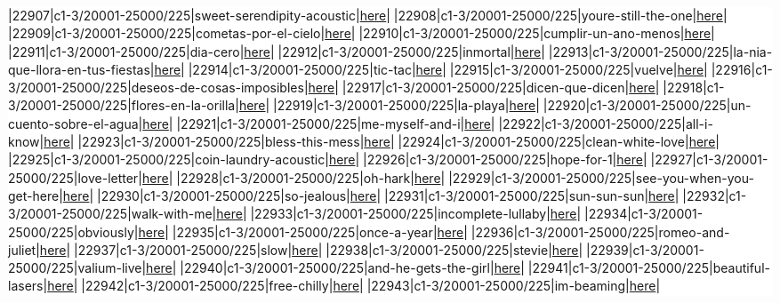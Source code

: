 |22907|c1-3/20001-25000/225|sweet-serendipity-acoustic|[here](https://cdn.jsdelivr.net/gh/guitarchord/c1-3/20001-25000/225/sweet-serendipity-acoustic)|
|22908|c1-3/20001-25000/225|youre-still-the-one|[here](https://cdn.jsdelivr.net/gh/guitarchord/c1-3/20001-25000/225/youre-still-the-one)|
|22909|c1-3/20001-25000/225|cometas-por-el-cielo|[here](https://cdn.jsdelivr.net/gh/guitarchord/c1-3/20001-25000/225/cometas-por-el-cielo)|
|22910|c1-3/20001-25000/225|cumplir-un-ano-menos|[here](https://cdn.jsdelivr.net/gh/guitarchord/c1-3/20001-25000/225/cumplir-un-ano-menos)|
|22911|c1-3/20001-25000/225|dia-cero|[here](https://cdn.jsdelivr.net/gh/guitarchord/c1-3/20001-25000/225/dia-cero)|
|22912|c1-3/20001-25000/225|inmortal|[here](https://cdn.jsdelivr.net/gh/guitarchord/c1-3/20001-25000/225/inmortal)|
|22913|c1-3/20001-25000/225|la-nia-que-llora-en-tus-fiestas|[here](https://cdn.jsdelivr.net/gh/guitarchord/c1-3/20001-25000/225/la-nia-que-llora-en-tus-fiestas)|
|22914|c1-3/20001-25000/225|tic-tac|[here](https://cdn.jsdelivr.net/gh/guitarchord/c1-3/20001-25000/225/tic-tac)|
|22915|c1-3/20001-25000/225|vuelve|[here](https://cdn.jsdelivr.net/gh/guitarchord/c1-3/20001-25000/225/vuelve)|
|22916|c1-3/20001-25000/225|deseos-de-cosas-imposibles|[here](https://cdn.jsdelivr.net/gh/guitarchord/c1-3/20001-25000/225/deseos-de-cosas-imposibles)|
|22917|c1-3/20001-25000/225|dicen-que-dicen|[here](https://cdn.jsdelivr.net/gh/guitarchord/c1-3/20001-25000/225/dicen-que-dicen)|
|22918|c1-3/20001-25000/225|flores-en-la-orilla|[here](https://cdn.jsdelivr.net/gh/guitarchord/c1-3/20001-25000/225/flores-en-la-orilla)|
|22919|c1-3/20001-25000/225|la-playa|[here](https://cdn.jsdelivr.net/gh/guitarchord/c1-3/20001-25000/225/la-playa)|
|22920|c1-3/20001-25000/225|un-cuento-sobre-el-agua|[here](https://cdn.jsdelivr.net/gh/guitarchord/c1-3/20001-25000/225/un-cuento-sobre-el-agua)|
|22921|c1-3/20001-25000/225|me-myself-and-i|[here](https://cdn.jsdelivr.net/gh/guitarchord/c1-3/20001-25000/225/me-myself-and-i)|
|22922|c1-3/20001-25000/225|all-i-know|[here](https://cdn.jsdelivr.net/gh/guitarchord/c1-3/20001-25000/225/all-i-know)|
|22923|c1-3/20001-25000/225|bless-this-mess|[here](https://cdn.jsdelivr.net/gh/guitarchord/c1-3/20001-25000/225/bless-this-mess)|
|22924|c1-3/20001-25000/225|clean-white-love|[here](https://cdn.jsdelivr.net/gh/guitarchord/c1-3/20001-25000/225/clean-white-love)|
|22925|c1-3/20001-25000/225|coin-laundry-acoustic|[here](https://cdn.jsdelivr.net/gh/guitarchord/c1-3/20001-25000/225/coin-laundry-acoustic)|
|22926|c1-3/20001-25000/225|hope-for-1|[here](https://cdn.jsdelivr.net/gh/guitarchord/c1-3/20001-25000/225/hope-for-1)|
|22927|c1-3/20001-25000/225|love-letter|[here](https://cdn.jsdelivr.net/gh/guitarchord/c1-3/20001-25000/225/love-letter)|
|22928|c1-3/20001-25000/225|oh-hark|[here](https://cdn.jsdelivr.net/gh/guitarchord/c1-3/20001-25000/225/oh-hark)|
|22929|c1-3/20001-25000/225|see-you-when-you-get-here|[here](https://cdn.jsdelivr.net/gh/guitarchord/c1-3/20001-25000/225/see-you-when-you-get-here)|
|22930|c1-3/20001-25000/225|so-jealous|[here](https://cdn.jsdelivr.net/gh/guitarchord/c1-3/20001-25000/225/so-jealous)|
|22931|c1-3/20001-25000/225|sun-sun-sun|[here](https://cdn.jsdelivr.net/gh/guitarchord/c1-3/20001-25000/225/sun-sun-sun)|
|22932|c1-3/20001-25000/225|walk-with-me|[here](https://cdn.jsdelivr.net/gh/guitarchord/c1-3/20001-25000/225/walk-with-me)|
|22933|c1-3/20001-25000/225|incomplete-lullaby|[here](https://cdn.jsdelivr.net/gh/guitarchord/c1-3/20001-25000/225/incomplete-lullaby)|
|22934|c1-3/20001-25000/225|obviously|[here](https://cdn.jsdelivr.net/gh/guitarchord/c1-3/20001-25000/225/obviously)|
|22935|c1-3/20001-25000/225|once-a-year|[here](https://cdn.jsdelivr.net/gh/guitarchord/c1-3/20001-25000/225/once-a-year)|
|22936|c1-3/20001-25000/225|romeo-and-juliet|[here](https://cdn.jsdelivr.net/gh/guitarchord/c1-3/20001-25000/225/romeo-and-juliet)|
|22937|c1-3/20001-25000/225|slow|[here](https://cdn.jsdelivr.net/gh/guitarchord/c1-3/20001-25000/225/slow)|
|22938|c1-3/20001-25000/225|stevie|[here](https://cdn.jsdelivr.net/gh/guitarchord/c1-3/20001-25000/225/stevie)|
|22939|c1-3/20001-25000/225|valium-live|[here](https://cdn.jsdelivr.net/gh/guitarchord/c1-3/20001-25000/225/valium-live)|
|22940|c1-3/20001-25000/225|and-he-gets-the-girl|[here](https://cdn.jsdelivr.net/gh/guitarchord/c1-3/20001-25000/225/and-he-gets-the-girl)|
|22941|c1-3/20001-25000/225|beautiful-lasers|[here](https://cdn.jsdelivr.net/gh/guitarchord/c1-3/20001-25000/225/beautiful-lasers)|
|22942|c1-3/20001-25000/225|free-chilly|[here](https://cdn.jsdelivr.net/gh/guitarchord/c1-3/20001-25000/225/free-chilly)|
|22943|c1-3/20001-25000/225|im-beaming|[here](https://cdn.jsdelivr.net/gh/guitarchord/c1-3/20001-25000/225/im-beaming)|